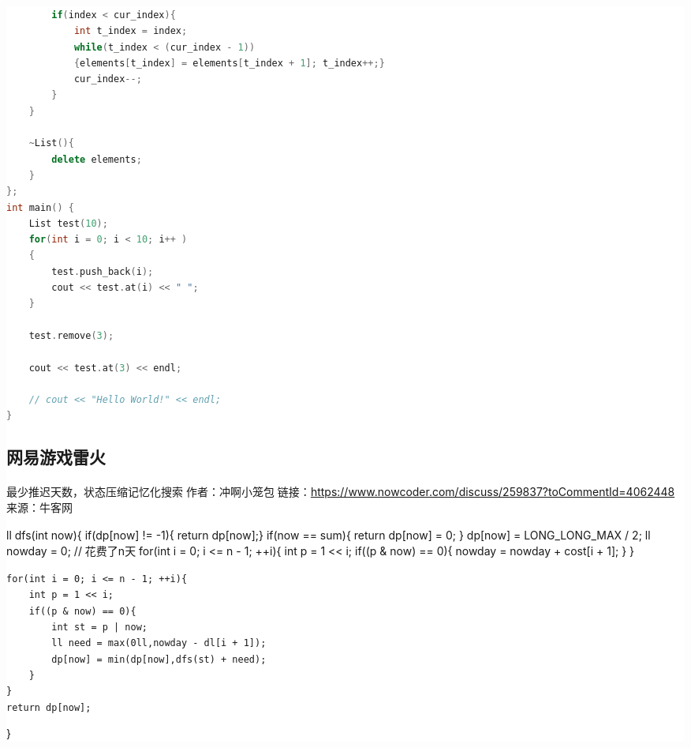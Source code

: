 ```c++
        if(index < cur_index){
            int t_index = index;
            while(t_index < (cur_index - 1))
            {elements[t_index] = elements[t_index + 1]; t_index++;}
            cur_index--;
        }
    }

    ~List(){
        delete elements;
    }
};
int main() {
    List test(10);
    for(int i = 0; i < 10; i++ )
    {
        test.push_back(i);
        cout << test.at(i) << " ";
    }

    test.remove(3);

    cout << test.at(3) << endl;

    // cout << "Hello World!" << endl;
}
```

## 网易游戏雷火
最少推迟天数，状态压缩记忆化搜索
作者：冲啊小笼包
链接：https://www.nowcoder.com/discuss/259837?toCommentId=4062448
来源：牛客网

ll dfs(int now){
    if(dp[now] != -1){ return dp[now];}
    if(now == sum){
        return dp[now] = 0;
    }
    dp[now] = LONG_LONG_MAX / 2;
    ll nowday = 0; // 花费了n天
    for(int i = 0; i <= n - 1; ++i){
        int p = 1 << i;
        if((p & now) == 0){ 
            nowday = nowday + cost[i + 1];
        }
    }
    

    for(int i = 0; i <= n - 1; ++i){
        int p = 1 << i;
        if((p & now) == 0){
            int st = p | now;
            ll need = max(0ll,nowday - dl[i + 1]);
            dp[now] = min(dp[now],dfs(st) + need);
        }
    }
    return dp[now];
}
